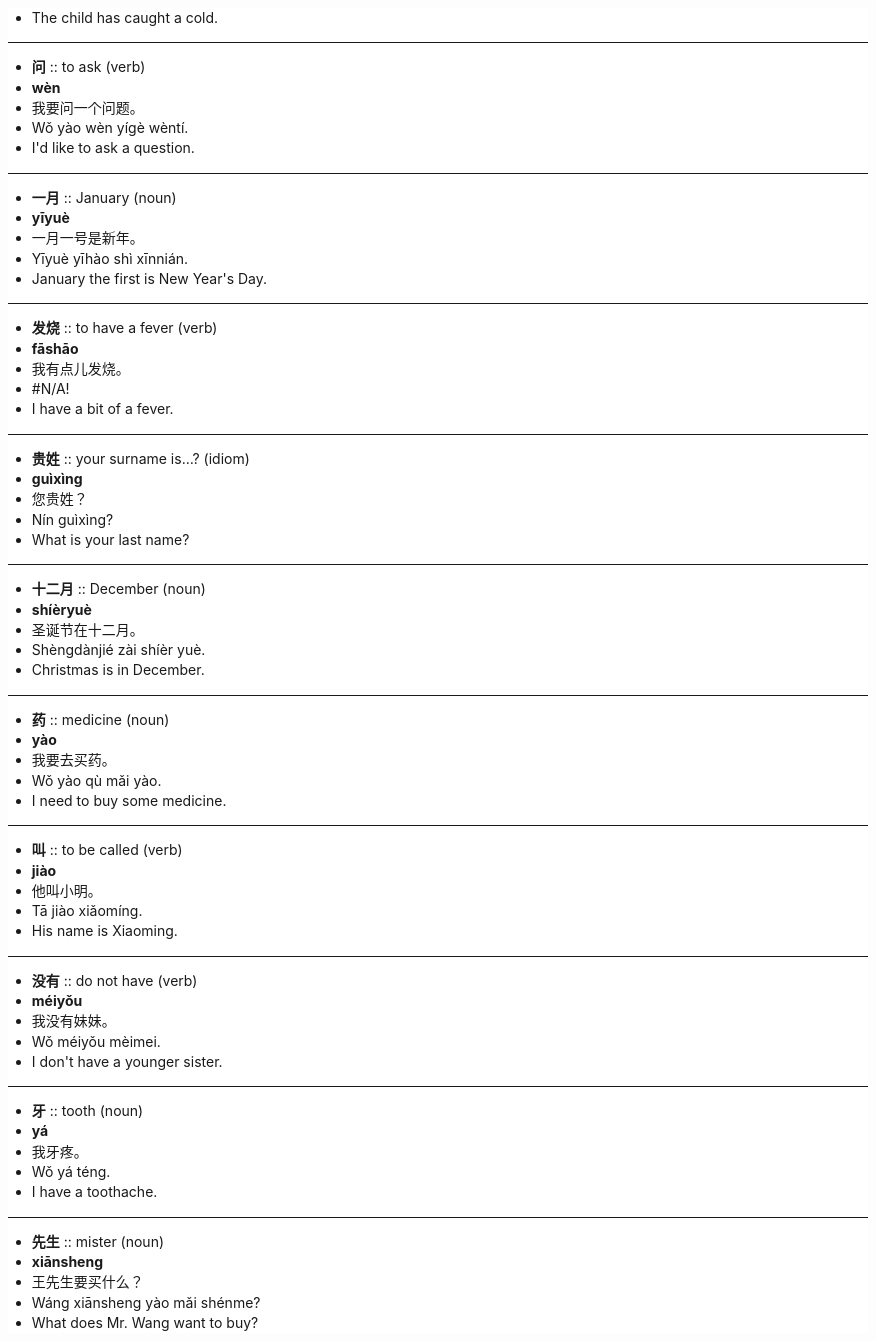  * The child has caught a cold. 
----------
 * **问** :: to ask (verb)
 * **wèn** 
 * 我要问一个问题。 
 * Wǒ yào wèn yígè wèntí. 
 * I'd like to ask a question. 
----------
 * **一月** :: January (noun)
 * **yīyuè** 
 * 一月一号是新年。 
 * Yīyuè yīhào shì xīnnián. 
 * January the first is New Year's Day. 
----------
 * **发烧** :: to have a fever (verb)
 * **fāshāo** 
 * 我有点儿发烧。 
 * #N/A! 
 * I have a bit of a fever. 
----------
 * **贵姓** :: your surname is…? (idiom)
 * **guìxìng** 
 * 您贵姓？ 
 * Nín guìxìng? 
 * What is your last name? 
----------
 * **十二月** :: December (noun)
 * **shíèryuè** 
 * 圣诞节在十二月。 
 * Shèngdànjié zài shíèr yuè. 
 * Christmas is in December. 
----------
 * **药** :: medicine (noun)
 * **yào** 
 * 我要去买药。 
 * Wǒ yào qù mǎi yào. 
 * I need to buy some medicine. 
----------
 * **叫** :: to be called (verb)
 * **jiào** 
 * 他叫小明。 
 * Tā jiào xiǎomíng. 
 * His name is Xiaoming. 
----------
 * **没有** :: do not have (verb)
 * **méiyǒu** 
 * 我没有妹妹。 
 * Wǒ méiyǒu mèimei. 
 * I don't have a younger sister. 
----------
 * **牙** :: tooth (noun)
 * **yá** 
 * 我牙疼。 
 * Wǒ yá téng. 
 * I have a toothache. 
----------
 * **先生** :: mister (noun)
 * **xiānsheng** 
 * 王先生要买什么？ 
 * Wáng xiānsheng yào mǎi shénme? 
 * What does Mr. Wang want to buy? 